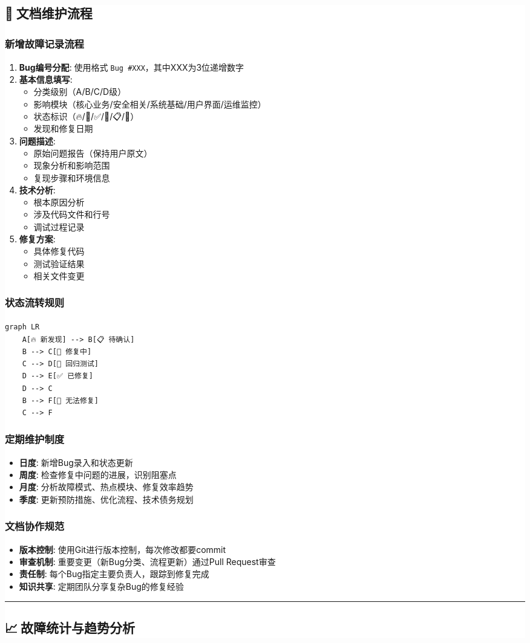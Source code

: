
## 🔄 文档维护流程

### 新增故障记录流程
1. **Bug编号分配**: 使用格式 `Bug #XXX`，其中XXX为3位递增数字
2. **基本信息填写**:
   - 分类级别（A/B/C/D级）
   - 影响模块（核心业务/安全相关/系统基础/用户界面/运维监控）
   - 状态标识（🔥/🔧/✅/🚫/📋/🔄）
   - 发现和修复日期
3. **问题描述**:
   - 原始问题报告（保持用户原文）
   - 现象分析和影响范围
   - 复现步骤和环境信息
4. **技术分析**:
   - 根本原因分析
   - 涉及代码文件和行号
   - 调试过程记录
5. **修复方案**:
   - 具体修复代码
   - 测试验证结果
   - 相关文件变更

### 状态流转规则
```mermaid
graph LR
    A[🔥 新发现] --> B[📋 待确认]
    B --> C[🔧 修复中]
    C --> D[🔄 回归测试]
    D --> E[✅ 已修复]
    D --> C
    B --> F[🚫 无法修复]
    C --> F
```

### 定期维护制度
- **日度**: 新增Bug录入和状态更新
- **周度**: 检查修复中问题的进展，识别阻塞点
- **月度**: 分析故障模式、热点模块、修复效率趋势
- **季度**: 更新预防措施、优化流程、技术债务规划

### 文档协作规范
- **版本控制**: 使用Git进行版本控制，每次修改都要commit
- **审查机制**: 重要变更（新Bug分类、流程更新）通过Pull Request审查
- **责任制**: 每个Bug指定主要负责人，跟踪到修复完成
- **知识共享**: 定期团队分享复杂Bug的修复经验

---

## 📈 故障统计与趋势分析
